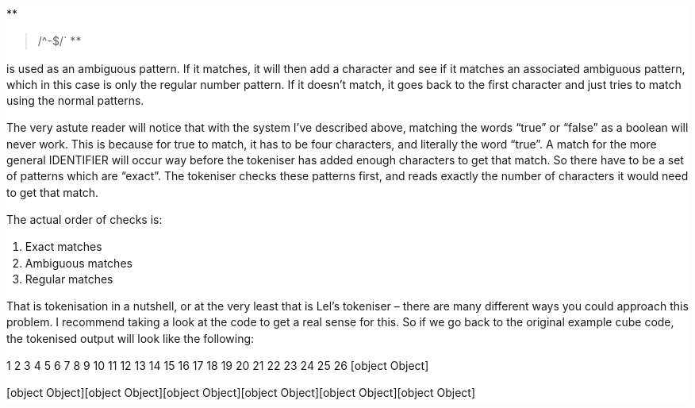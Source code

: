 **
>  /^-$/`
**

is used as an ambiguous pattern. If it matches, it will then add a character and see if it matches an associated ambiguous pattern, which in this case is only the regular number pattern. If it doesn’t match, it goes back to the first character and just tries to match using the normal patterns.

The very astute reader will notice that with the system I’ve described above, matching the words “true” or “false” as a boolean will never work. This is because for true to match, it has to be four characters, and literally the word “true”. A match for the more general IDENTIFIER will occur way before the tokeniser has added enough characters to get that match. So there have to be a set of patterns which are “exact”. The tokeniser checks these patterns first, and reads exactly the number of characters it would need to get that match.

The actual order of checks is:
1. Exact matches
2. Ambiguous matches
3. Regular matches

That is tokenisation in a nutshell, or at the very least that is Lel’s tokeniser – there are many different ways you could approach this problem. I recommend taking a look at the code to get a real sense for this. So if we go back to the original example cube code, the tokenised output will look like the following:

1
2
3
4
5
6
7
8
9
10
11
12
13
14
15
16
17
18
19
20
21
22
23
24
25
26
[object Object]

[object Object][object Object][object Object][object Object][object Object][object Object]
